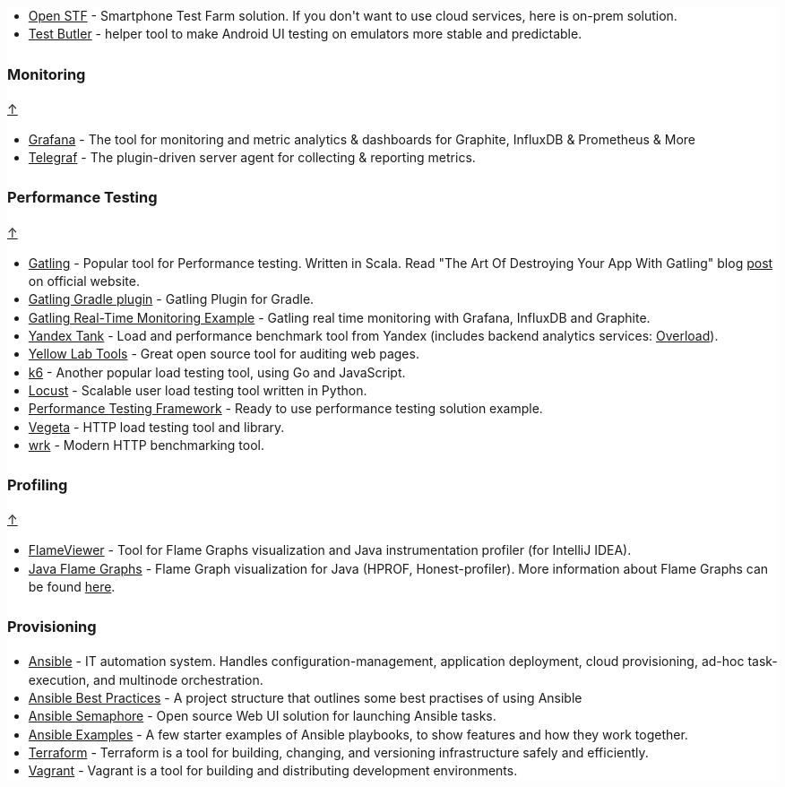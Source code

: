 - [Open STF](https://github.com/openstf/stf) - Smartphone Test Farm solution. If you don't want to use cloud services, here is on-prem solution.
- [Test Butler](https://github.com/linkedin/test-butler) - helper tool to make Android UI testing on emulators more stable and predictable.

### Monitoring

[&uarr;](#table-of-contents)

- [Grafana](https://github.com/grafana/grafana) - The tool for monitoring and metric analytics & dashboards for Graphite, InfluxDB & Prometheus & More
- [Telegraf](https://github.com/influxdata/telegraf) - The plugin-driven server agent for collecting & reporting metrics.

### Performance Testing

[&uarr;](#table-of-contents)

- [Gatling](https://github.com/gatling/gatling) - Popular tool for Performance testing. Written in Scala. Read "The Art Of Destroying Your App With Gatling" blog [post](https://gatling.io/2018/03/07/the-art-of-destroying-your-web-app/) on official website.
- [Gatling Gradle plugin](https://github.com/lkishalmi/gradle-gatling-plugin) - Gatling Plugin for Gradle.
- [Gatling Real-Time Monitoring Example](https://github.com/marufaytekin/gatling-grafana-influxdb) - Gatling real time monitoring with Grafana, InfluxDB and Graphite.
- [Yandex Tank](https://github.com/yandex/yandex-tank) - Load and performance benchmark tool from Yandex (includes backend analytics services: [Overload](https://overload.yandex.net/login/?next=/)).
- [Yellow Lab Tools](https://github.com/gmetais/YellowLabTools/) - Great open source tool for auditing web pages.
- [k6](https://github.com/loadimpact/k6) - Another popular load testing tool, using Go and JavaScript.
- [Locust](https://github.com/locustio/locust) - Scalable user load testing tool written in Python.
- [Performance Testing Framework](https://github.com/serputko/performance-testing-framework) - Ready to use performance testing solution example.
- [Vegeta](https://github.com/tsenart/vegeta) - HTTP load testing tool and library.
- [wrk](https://github.com/wg/wrk) - Modern HTTP benchmarking tool.

### Profiling

[&uarr;](#table-of-contents)

- [FlameViewer](https://github.com/kornilova-l/FlameViewer) - Tool for Flame Graphs visualization and Java instrumentation profiler (for IntelliJ IDEA).
- [Java Flame Graphs](https://github.com/cykl/hprof2flamegraph) - Flame Graph visualization for Java (HPROF, Honest-profiler). More information about Flame Graphs can be found [here](http://www.brendangregg.com/flamegraphs.html).

### Provisioning

- [Ansible](https://github.com/ansible/ansible) - IT automation system. Handles configuration-management, application deployment, cloud provisioning, ad-hoc task-execution, and multinode orchestration.
- [Ansible Best Practices](https://github.com/enginyoyen/ansible-best-practises) - A project structure that outlines some best practises of using Ansible
- [Ansible Semaphore](https://github.com/ansible-semaphore/semaphore) - Open source Web UI solution for launching Ansible tasks.
- [Ansible Examples](https://github.com/ansible/ansible-examples) - A few starter examples of Ansible playbooks, to show features and how they work together.
- [Terraform](https://github.com/hashicorp/terraform) - Terraform is a tool for building, changing, and versioning infrastructure safely and efficiently.
- [Vagrant](https://github.com/hashicorp/vagrant) - Vagrant is a tool for building and distributing development environments.
